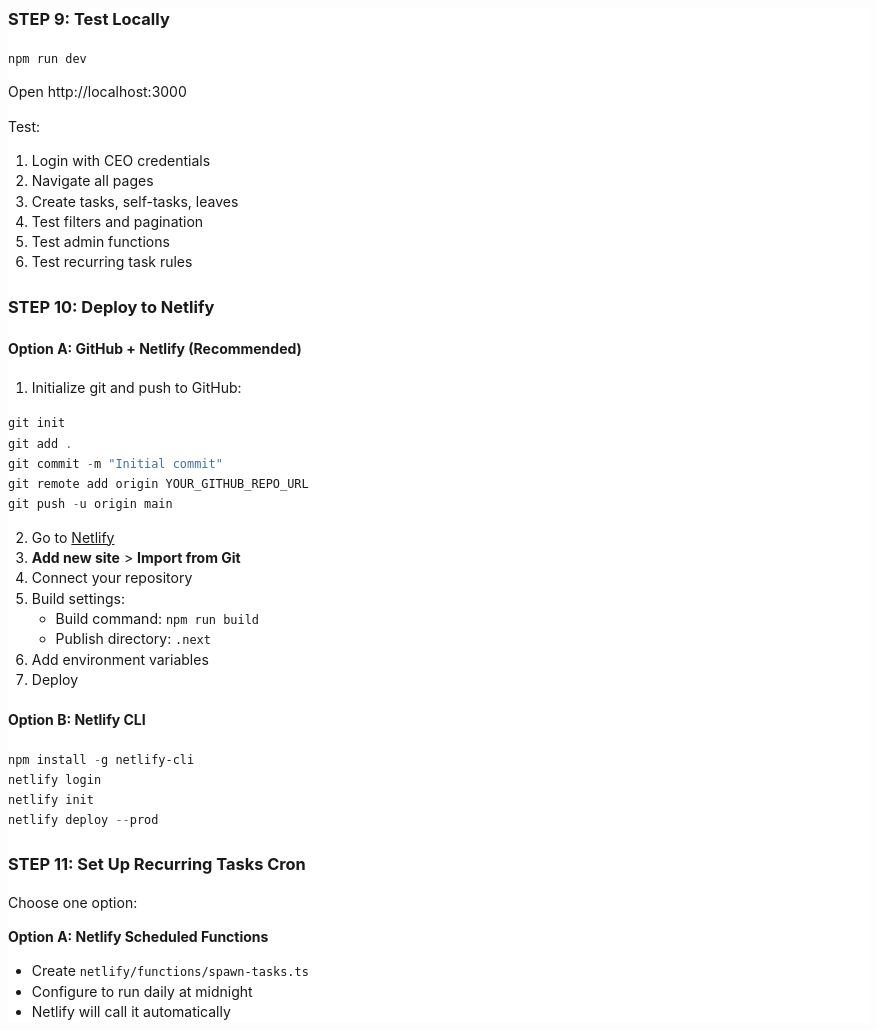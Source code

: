 ### STEP 9: Test Locally

```powershell
npm run dev
```

Open http://localhost:3000

Test:
1. Login with CEO credentials
2. Navigate all pages
3. Create tasks, self-tasks, leaves
4. Test filters and pagination
5. Test admin functions
6. Test recurring task rules

### STEP 10: Deploy to Netlify

#### Option A: GitHub + Netlify (Recommended)

1. Initialize git and push to GitHub:
```powershell
git init
git add .
git commit -m "Initial commit"
git remote add origin YOUR_GITHUB_REPO_URL
git push -u origin main
```

2. Go to [Netlify](https://netlify.com)
3. **Add new site** > **Import from Git**
4. Connect your repository
5. Build settings:
   - Build command: `npm run build`
   - Publish directory: `.next`
6. Add environment variables
7. Deploy

#### Option B: Netlify CLI

```powershell
npm install -g netlify-cli
netlify login
netlify init
netlify deploy --prod
```

### STEP 11: Set Up Recurring Tasks Cron

Choose one option:

**Option A: Netlify Scheduled Functions**
- Create `netlify/functions/spawn-tasks.ts`
- Configure to run daily at midnight
- Netlify will call it automatically
